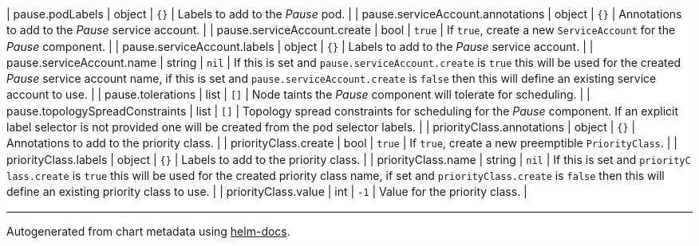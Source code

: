 | pause.podLabels | object | `{}` | Labels to add to the _Pause_ pod. |
| pause.serviceAccount.annotations | object | `{}` | Annotations to add to the _Pause_ service account. |
| pause.serviceAccount.create | bool | `true` | If `true`, create a new `ServiceAccount` for the _Pause_ component. |
| pause.serviceAccount.labels | object | `{}` | Labels to add to the _Pause_ service account. |
| pause.serviceAccount.name | string | `nil` | If this is set and `pause.serviceAccount.create` is `true` this will be used for the created _Pause_ service account name, if this is set and `pause.serviceAccount.create` is `false` then this will define an existing service account to use. |
| pause.tolerations | list | `[]` | Node taints the _Pause_ component will tolerate for scheduling. |
| pause.topologySpreadConstraints | list | `[]` | Topology spread constraints for scheduling for the _Pause_ component. If an explicit label selector is not provided one will be created from the pod selector labels. |
| priorityClass.annotations | object | `{}` | Annotations to add to the priority class. |
| priorityClass.create | bool | `true` | If `true`, create a new preemptible `PriorityClass`. |
| priorityClass.labels | object | `{}` | Labels to add to the priority class. |
| priorityClass.name | string | `nil` | If this is set and `priorityClass.create` is `true` this will be used for the created priority class name, if set and `priorityClass.create` is `false` then this will define an existing priority class to use. |
| priorityClass.value | int | `-1` | Value for the priority class. |

----------------------------------------------

Autogenerated from chart metadata using [helm-docs](https://github.com/norwoodj/helm-docs/).

